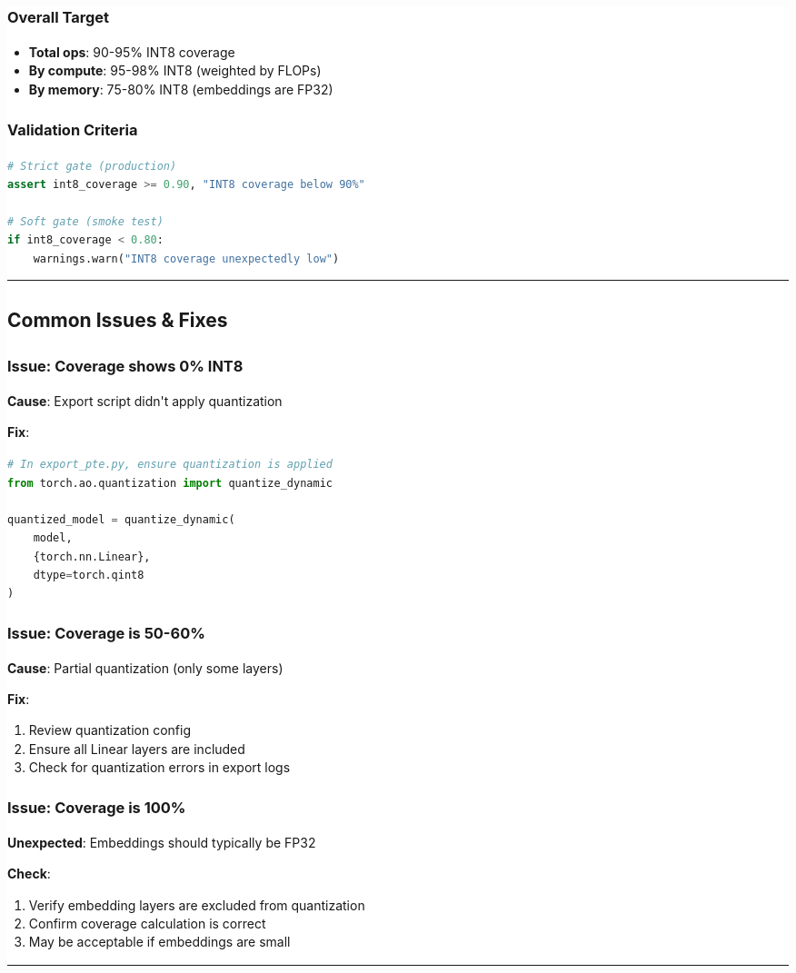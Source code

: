 ### Overall Target
- **Total ops**: 90-95% INT8 coverage
- **By compute**: 95-98% INT8 (weighted by FLOPs)
- **By memory**: 75-80% INT8 (embeddings are FP32)

### Validation Criteria
```python
# Strict gate (production)
assert int8_coverage >= 0.90, "INT8 coverage below 90%"

# Soft gate (smoke test)
if int8_coverage < 0.80:
    warnings.warn("INT8 coverage unexpectedly low")
```

---

## Common Issues & Fixes

### Issue: Coverage shows 0% INT8
**Cause**: Export script didn't apply quantization

**Fix**:
```python
# In export_pte.py, ensure quantization is applied
from torch.ao.quantization import quantize_dynamic

quantized_model = quantize_dynamic(
    model,
    {torch.nn.Linear},
    dtype=torch.qint8
)
```

### Issue: Coverage is 50-60%
**Cause**: Partial quantization (only some layers)

**Fix**:
1. Review quantization config
2. Ensure all Linear layers are included
3. Check for quantization errors in export logs

### Issue: Coverage is 100%
**Unexpected**: Embeddings should typically be FP32

**Check**:
1. Verify embedding layers are excluded from quantization
2. Confirm coverage calculation is correct
3. May be acceptable if embeddings are small

---
